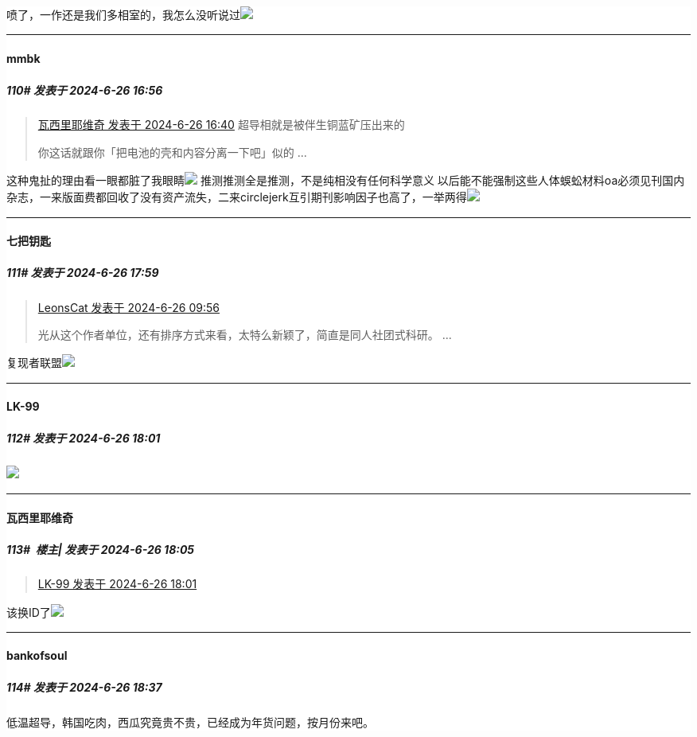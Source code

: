 喷了，一作还是我们多相室的，我怎么没听说过<img src="https://static.saraba1st.com/image/smiley/face2017/066.png" referrerpolicy="no-referrer">


*****

####  mmbk  
##### 110#       发表于 2024-6-26 16:56

<blockquote><a href="httphttps://bbs.saraba1st.com/2b/forum.php?mod=redirect&amp;goto=findpost&amp;pid=65388928&amp;ptid=2189010" target="_blank">瓦西里耶维奇 发表于 2024-6-26 16:40</a>
超导相就是被伴生铜蓝矿压出来的

你这话就跟你「把电池的壳和内容分离一下吧」似的 ...</blockquote>
这种鬼扯的理由看一眼都脏了我眼睛<img src="https://static.saraba1st.com/image/smiley/face2017/049.png" referrerpolicy="no-referrer"> 推测推测全是推测，不是纯相没有任何科学意义
以后能不能强制这些人体蜈蚣材料oa必须见刊国内杂志，一来版面费都回收了没有资产流失，二来circlejerk互引期刊影响因子也高了，一举两得<img src="https://static.saraba1st.com/image/smiley/face2017/049.png" referrerpolicy="no-referrer">


*****

####  七把钥匙  
##### 111#       发表于 2024-6-26 17:59

<blockquote><a href="httphttps://bbs.saraba1st.com/2b/forum.php?mod=redirect&amp;goto=findpost&amp;pid=65383147&amp;ptid=2189010" target="_blank">LeonsCat 发表于 2024-6-26 09:56</a>

光从这个作者单位，还有排序方式来看，太特么新颖了，简直是同人社团式科研。 ...</blockquote>
复现者联盟<img src="https://static.saraba1st.com/image/smiley/face/119.gif" referrerpolicy="no-referrer">

*****

####  LK-99  
##### 112#       发表于 2024-6-26 18:01

<img src="https://static.saraba1st.com/image/smiley/face2017/032.png" referrerpolicy="no-referrer">


*****

####  瓦西里耶维奇  
##### 113#         楼主| 发表于 2024-6-26 18:05

<blockquote><a href="httphttps://bbs.saraba1st.com/2b/forum.php?mod=redirect&amp;goto=findpost&amp;pid=65390005&amp;ptid=2189010" target="_blank">LK-99 发表于 2024-6-26 18:01</a></blockquote>
该换ID了<img src="https://static.saraba1st.com/image/smiley/face2017/065.png" referrerpolicy="no-referrer">


*****

####  bankofsoul  
##### 114#       发表于 2024-6-26 18:37

低温超导，韩国吃肉，西瓜究竟贵不贵，已经成为年货问题，按月份来吧。
